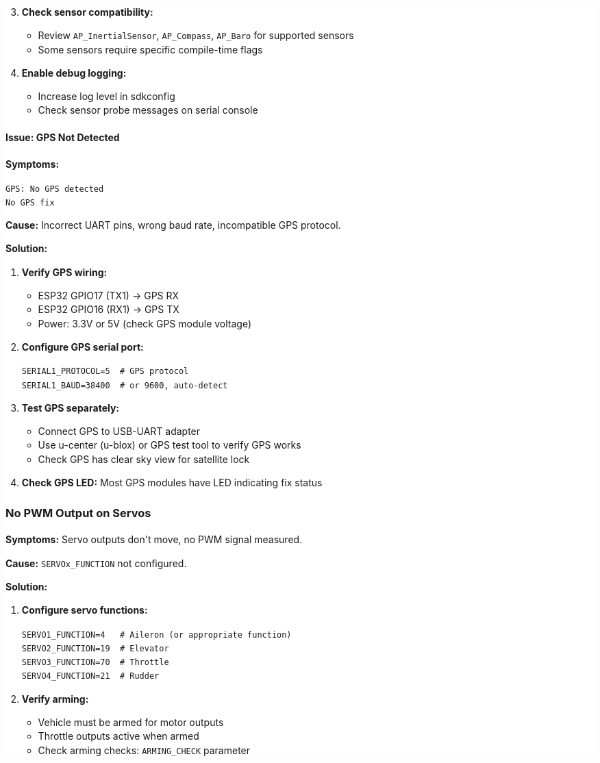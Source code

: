 3. **Check sensor compatibility:**
   - Review `AP_InertialSensor`, `AP_Compass`, `AP_Baro` for supported sensors
   - Some sensors require specific compile-time flags

4. **Enable debug logging:**
   - Increase log level in sdkconfig
   - Check sensor probe messages on serial console

#### Issue: GPS Not Detected

**Symptoms:**
```
GPS: No GPS detected
No GPS fix
```

**Cause:** Incorrect UART pins, wrong baud rate, incompatible GPS protocol.

**Solution:**
1. **Verify GPS wiring:**
   - ESP32 GPIO17 (TX1) → GPS RX
   - ESP32 GPIO16 (RX1) → GPS TX
   - Power: 3.3V or 5V (check GPS module voltage)

2. **Configure GPS serial port:**
   ```
   SERIAL1_PROTOCOL=5  # GPS protocol
   SERIAL1_BAUD=38400  # or 9600, auto-detect
   ```

3. **Test GPS separately:**
   - Connect GPS to USB-UART adapter
   - Use u-center (u-blox) or GPS test tool to verify GPS works
   - Check GPS has clear sky view for satellite lock

4. **Check GPS LED:** Most GPS modules have LED indicating fix status

### No PWM Output on Servos

**Symptoms:** Servo outputs don't move, no PWM signal measured.

**Cause:** `SERVOx_FUNCTION` not configured.

**Solution:**
1. **Configure servo functions:**
   ```
   SERVO1_FUNCTION=4   # Aileron (or appropriate function)
   SERVO2_FUNCTION=19  # Elevator
   SERVO3_FUNCTION=70  # Throttle
   SERVO4_FUNCTION=21  # Rudder
   ```

2. **Verify arming:**
   - Vehicle must be armed for motor outputs
   - Throttle outputs active when armed
   - Check arming checks: `ARMING_CHECK` parameter
